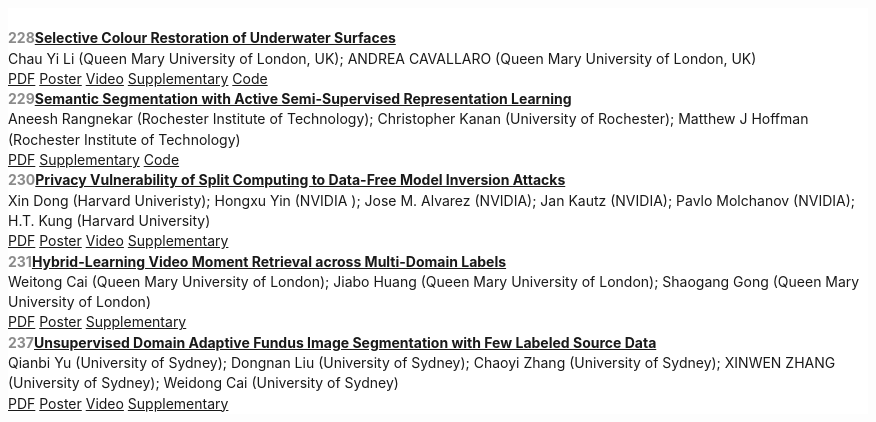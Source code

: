 <tr id="paper"><td class="text-center"><strong> </strong><br /><span style="opacity: 0.5;"><strong>228</strong></span></td><td><strong><a href="https://bmvc2022.mpi-inf.mpg.de/228/">Selective Colour Restoration of Underwater Surfaces</a></strong><br />Chau Yi Li (Queen Mary University of London, UK); ANDREA CAVALLARO (Queen Mary University of London, UK)<br /><a class="btn btn-primary btn-sm mt-1" href="https://bmvc2022.mpi-inf.mpg.de/0228.pdf" role="button">PDF</a>&nbsp;<a class="btn btn-primary btn-sm mt-1" href="https://bmvc2022.mpi-inf.mpg.de/0228_poster.pdf" role="button">Poster</a>&nbsp;<a class="btn btn-primary btn-sm mt-1" href="https://bmvc2022.mpi-inf.mpg.de/0228_video.mp4" role="button">Video</a>&nbsp;<a class="btn btn-primary btn-sm mt-1" href="https://bmvc2022.mpi-inf.mpg.de/0228_supp.zip" role="button">Supplementary</a>&nbsp;<a class="btn btn-primary btn-sm mt-1" href="https://github.com/janicelicy/SeCA" role="button">Code</a>&nbsp;</td></tr>
<tr id="paper"><td class="text-center"><strong> </strong><br /><span style="opacity: 0.5;"><strong>229</strong></span></td><td><strong><a href="https://bmvc2022.mpi-inf.mpg.de/229/">Semantic Segmentation with Active Semi-Supervised Representation Learning</a></strong><br />Aneesh Rangnekar (Rochester Institute of Technology); Christopher Kanan (University of Rochester); Matthew J Hoffman (Rochester Institute of Technology)<br /><a class="btn btn-primary btn-sm mt-1" href="https://bmvc2022.mpi-inf.mpg.de/0229.pdf" role="button">PDF</a>&nbsp;<a class="btn btn-primary btn-sm mt-1" href="https://bmvc2022.mpi-inf.mpg.de/0229_supp.zip" role="button">Supplementary</a>&nbsp;<a class="btn btn-primary btn-sm mt-1" href="https://github.com/aneesh3108/S4AL_Plus" role="button">Code</a>&nbsp;</td></tr>
<tr id="paper"><td class="text-center"><strong> </strong><br /><span style="opacity: 0.5;"><strong>230</strong></span></td><td><strong><a href="https://bmvc2022.mpi-inf.mpg.de/230/">Privacy Vulnerability of Split Computing to Data-Free Model Inversion Attacks</a></strong><br />Xin Dong (Harvard Univeristy); Hongxu Yin (NVIDIA ); Jose M. Alvarez (NVIDIA); Jan Kautz (NVIDIA); Pavlo Molchanov (NVIDIA); H.T. Kung (Harvard University)<br /><a class="btn btn-primary btn-sm mt-1" href="https://bmvc2022.mpi-inf.mpg.de/0230.pdf" role="button">PDF</a>&nbsp;<a class="btn btn-primary btn-sm mt-1" href="https://bmvc2022.mpi-inf.mpg.de/0230_poster.pdf" role="button">Poster</a>&nbsp;<a class="btn btn-primary btn-sm mt-1" href="https://bmvc2022.mpi-inf.mpg.de/0230_video.mp4" role="button">Video</a>&nbsp;<a class="btn btn-primary btn-sm mt-1" href="https://bmvc2022.mpi-inf.mpg.de/0230_supp.zip" role="button">Supplementary</a>&nbsp;</td></tr>
<tr id="paper"><td class="text-center"><strong> </strong><br /><span style="opacity: 0.5;"><strong>231</strong></span></td><td><strong><a href="https://bmvc2022.mpi-inf.mpg.de/231/">Hybrid-Learning Video Moment Retrieval across Multi-Domain Labels</a></strong><br />Weitong Cai (Queen Mary University of London); Jiabo Huang (Queen Mary University of London); Shaogang Gong (Queen Mary University of London)<br /><a class="btn btn-primary btn-sm mt-1" href="https://bmvc2022.mpi-inf.mpg.de/0231.pdf" role="button">PDF</a>&nbsp;<a class="btn btn-primary btn-sm mt-1" href="https://bmvc2022.mpi-inf.mpg.de/0231_poster.pdf" role="button">Poster</a>&nbsp;<a class="btn btn-primary btn-sm mt-1" href="https://bmvc2022.mpi-inf.mpg.de/0231_supp.zip" role="button">Supplementary</a>&nbsp;</td></tr>
<tr id="paper"><td class="text-center"><strong> </strong><br /><span style="opacity: 0.5;"><strong>237</strong></span></td><td><strong><a href="https://bmvc2022.mpi-inf.mpg.de/237/">Unsupervised Domain Adaptive Fundus Image Segmentation with Few Labeled Source Data</a></strong><br />Qianbi Yu (University of Sydney); Dongnan Liu (University of Sydney); Chaoyi Zhang (University of Sydney); XINWEN ZHANG (University of Sydney); Weidong Cai (University of Sydney)<br /><a class="btn btn-primary btn-sm mt-1" href="https://bmvc2022.mpi-inf.mpg.de/0237.pdf" role="button">PDF</a>&nbsp;<a class="btn btn-primary btn-sm mt-1" href="https://bmvc2022.mpi-inf.mpg.de/0237_poster.pdf" role="button">Poster</a>&nbsp;<a class="btn btn-primary btn-sm mt-1" href="https://bmvc2022.mpi-inf.mpg.de/0237_video.mp4" role="button">Video</a>&nbsp;<a class="btn btn-primary btn-sm mt-1" href="https://bmvc2022.mpi-inf.mpg.de/0237_supp.zip" role="button">Supplementary</a>&nbsp;</td></tr>
